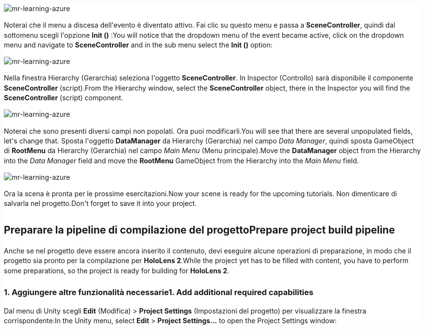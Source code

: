 ![mr-learning-azure](images/mr-learning-azure/tutorial1-section6-step1-2.png)

<span data-ttu-id="0aa96-196">Noterai che il menu a discesa dell'evento è diventato attivo. Fai clic su questo menu e passa a **SceneController**, quindi dal sottomenu scegli l'opzione **Init ()** :</span><span class="sxs-lookup"><span data-stu-id="0aa96-196">You will notice that the dropdown menu of the event became active, click on the dropdown menu and navigate to **SceneController** and in the sub menu select the **Init ()** option:</span></span>

![mr-learning-azure](images/mr-learning-azure/tutorial1-section6-step1-3.png)

<span data-ttu-id="0aa96-198">Nella finestra Hierarchy (Gerarchia) seleziona l'oggetto **SceneController**. In Inspector (Controllo) sarà disponibile il componente **SceneController** (script).</span><span class="sxs-lookup"><span data-stu-id="0aa96-198">From the Hierarchy window, select the **SceneController** object, there in the Inspector you will find the **SceneController** (script) component.</span></span>

![mr-learning-azure](images/mr-learning-azure/tutorial1-section6-step1-4.png)

<span data-ttu-id="0aa96-200">Noterai che sono presenti diversi campi non popolati. Ora puoi modificarli.</span><span class="sxs-lookup"><span data-stu-id="0aa96-200">You will see that there are several unpopulated fields, let's change that.</span></span> <span data-ttu-id="0aa96-201">Sposta l'oggetto **DataManager** da Hierarchy (Gerarchia) nel campo *Data Manager*, quindi sposta GameObject di **RootMenu** da Hierarchy (Gerarchia) nel campo *Main Menu* (Menu principale).</span><span class="sxs-lookup"><span data-stu-id="0aa96-201">Move the **DataManager** object from the Hierarchy into the *Data Manager* field and move the **RootMenu** GameObject from the Hierarchy into the *Main Menu* field.</span></span>

![mr-learning-azure](images/mr-learning-azure/tutorial1-section6-step1-5.png)

<span data-ttu-id="0aa96-203">Ora la scena è pronta per le prossime esercitazioni.</span><span class="sxs-lookup"><span data-stu-id="0aa96-203">Now your scene is ready for the upcoming tutorials.</span></span> <span data-ttu-id="0aa96-204">Non dimenticare di salvarla nel progetto.</span><span class="sxs-lookup"><span data-stu-id="0aa96-204">Don't forget to save it into your project.</span></span>

## <a name="prepare-project-build-pipeline"></a><span data-ttu-id="0aa96-205">Preparare la pipeline di compilazione del progetto</span><span class="sxs-lookup"><span data-stu-id="0aa96-205">Prepare project build pipeline</span></span>

<span data-ttu-id="0aa96-206">Anche se nel progetto deve essere ancora inserito il contenuto, devi eseguire alcune operazioni di preparazione, in modo che il progetto sia pronto per la compilazione per **HoloLens 2**.</span><span class="sxs-lookup"><span data-stu-id="0aa96-206">While the project yet has to be filled with content, you have to perform some preparations, so the project is ready for building for **HoloLens 2**.</span></span>

### <a name="1-add-additional-required-capabilities"></a><span data-ttu-id="0aa96-207">1. Aggiungere altre funzionalità necessarie</span><span class="sxs-lookup"><span data-stu-id="0aa96-207">1. Add additional required capabilities</span></span>

<span data-ttu-id="0aa96-208">Dal menu di Unity scegli **Edit** (Modifica) > **Project Settings** (Impostazioni del progetto) per visualizzare la finestra corrispondente:</span><span class="sxs-lookup"><span data-stu-id="0aa96-208">In the Unity menu, select **Edit** > **Project Settings...** to open the Project Settings window:</span></span>
